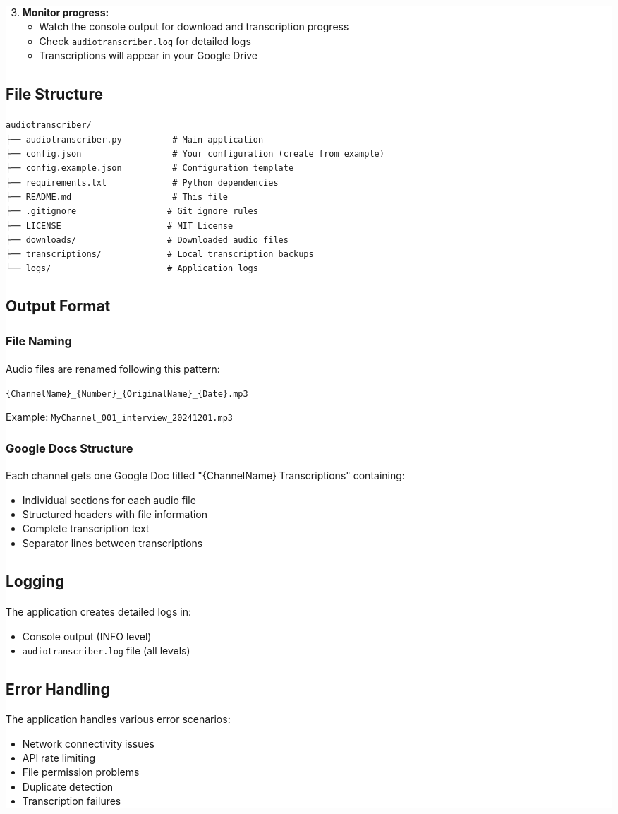 3. **Monitor progress:**
   - Watch the console output for download and transcription progress
   - Check `audiotranscriber.log` for detailed logs
   - Transcriptions will appear in your Google Drive

## File Structure

```
audiotranscriber/
├── audiotranscriber.py          # Main application
├── config.json                  # Your configuration (create from example)
├── config.example.json          # Configuration template
├── requirements.txt             # Python dependencies
├── README.md                    # This file
├── .gitignore                  # Git ignore rules
├── LICENSE                     # MIT License
├── downloads/                  # Downloaded audio files
├── transcriptions/             # Local transcription backups
└── logs/                       # Application logs
```

## Output Format

### File Naming
Audio files are renamed following this pattern:
```
{ChannelName}_{Number}_{OriginalName}_{Date}.mp3
```
Example: `MyChannel_001_interview_20241201.mp3`

### Google Docs Structure
Each channel gets one Google Doc titled "{ChannelName} Transcriptions" containing:
- Individual sections for each audio file
- Structured headers with file information
- Complete transcription text
- Separator lines between transcriptions

## Logging

The application creates detailed logs in:
- Console output (INFO level)
- `audiotranscriber.log` file (all levels)

## Error Handling

The application handles various error scenarios:
- Network connectivity issues
- API rate limiting
- File permission problems
- Duplicate detection
- Transcription failures
